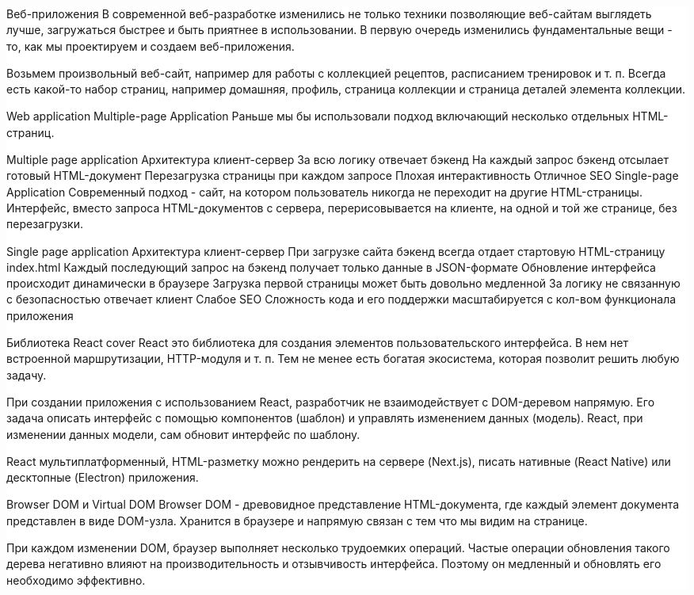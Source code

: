 Веб-приложения
В современной веб-разработке изменились не только техники позволяющие веб-сайтам выглядеть лучше, загружаться быстрее и быть приятнее в использовании. В первую очередь изменились фундаментальные вещи - то, как мы проектируем и создаем веб-приложения.

Возьмем произвольный веб-сайт, например для работы с коллекцией рецептов, расписанием тренировок и т. п. Всегда есть какой-то набор страниц, например домашняя, профиль, страница коллекции и страница деталей элемента коллекции.

Web application
Multiple-page Application
Раньше мы бы использовали подход включающий несколько отдельных HTML-страниц.

Multiple page application
Архитектура клиент-сервер
За всю логику отвечает бэкенд
На каждый запрос бэкенд отсылает готовый HTML-документ
Перезагрузка страницы при каждом запросе
Плохая интерактивность
Отличное SEO
Single-page Application
Современный подход - сайт, на котором пользователь никогда не переходит на другие HTML-страницы. Интерфейс, вместо запроса HTML-документов с сервера, перерисовывается на клиенте, на одной и той же странице, без перезагрузки.

Single page application
Архитектура клиент-сервер
При загрузке сайта бэкенд всегда отдает стартовую HTML-страницу index.html
Каждый последующий запрос на бэкенд получает только данные в JSON-формате
Обновление интерфейса происходит динамически в браузере
Загрузка первой страницы может быть довольно медленной
За логику не связанную с безопасностью отвечает клиент
Слабое SEO
Сложность кода и его поддержки масштабируется с кол-вом функционала приложения

Библиотека React
cover
React это библиотека для создания элементов пользовательского интерфейса. В нем нет встроенной маршрутизации, HTTP-модуля и т. п. Тем не менее есть богатая экосистема, которая позволит решить любую задачу.

При создании приложения с использованием React, разработчик не взаимодействует с DOM-деревом напрямую. Его задача описать интерфейс с помощью компонентов (шаблон) и управлять изменением данных (модель). React, при изменении данных модели, сам обновит интерфейс по шаблону.

React мультиплатформенный, HTML-разметку можно рендерить на сервере (Next.js), писать нативные (React Native) или десктопные (Electron) приложения.

Browser DOM и Virtual DOM
Browser DOM - древовидное представление HTML-документа, где каждый элемент документа представлен в виде DOM-узла. Хранится в браузере и напрямую связан с тем что мы видим на странице.

При каждом изменении DOM, браузер выполняет несколько трудоемких операций. Частые операции обновления такого дерева негативно влияют на производительность и отзывчивость интерфейса. Поэтому он медленный и обновлять его необходимо эффективно.
